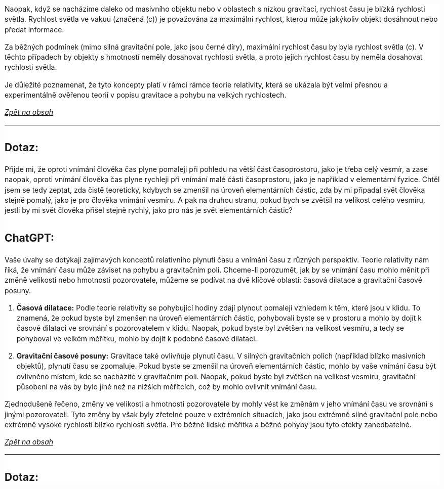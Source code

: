 Naopak, když se nacházíme daleko od masivního objektu nebo v oblastech s nízkou gravitací, rychlost času je blízká rychlosti světla. Rychlost světla ve vakuu (značená \(c\)) je považována za maximální rychlost, kterou může jakýkoliv objekt dosáhnout nebo předat informace.

Za běžných podmínek (mimo silná gravitační pole, jako jsou černé díry), maximální rychlost času by byla rychlost světla \(c\). V těchto případech by objekty s hmotností neměly dosahovat rychlosti světla, a proto jejich rychlost času by neměla dosahovat rychlosti světla.

Je důležité poznamenat, že tyto koncepty platí v rámci rámce teorie relativity, která se ukázala být velmi přesnou a experimentálně ověřenou teorií v popisu gravitace a pohybu na velkých rychlostech.


[*Zpět na obsah*](#obsah)

---

## Dotaz:

Přijde mi, že oproti vnímání člověka čas plyne pomaleji při pohledu na větší část časoprostoru, jako je třeba celý vesmír, a zase naopak, oproti vnímání člověka čas plyne rychleji při vnímání malé části časoprostoru, jako je například v elementární fyzice. Chtěl jsem se tedy zeptat, zda čistě teoreticky, kdybych se zmenšil na úroveň elementárních částic, zda by mi připadal svět člověka stejně pomalý, jako je pro člověka vnímání vesmíru. A pak na druhou stranu, pokud bych se zvětšil na velikost celého vesmíru, jestli by mi svět člověka přišel stejně rychlý, jako pro nás je svět elementárních částic?

## ChatGPT:

Vaše úvahy se dotýkají zajímavých konceptů relativního plynutí času a vnímání času z různých perspektiv. Teorie relativity nám říká, že vnímání času může záviset na pohybu a gravitačním poli. Chceme-li porozumět, jak by se vnímání času mohlo měnit při změně velikosti nebo hmotnosti pozorovatele, můžeme se podívat na dvě klíčové oblasti: časová dilatace a gravitační časové posuny.

1. **Časová dilatace:** Podle teorie relativity se pohybující hodiny zdají plynout pomaleji vzhledem k těm, které jsou v klidu. To znamená, že pokud byste byl zmenšen na úroveň elementárních částic, pohybovali byste se v prostoru a mohlo by dojít k časové dilataci ve srovnání s pozorovatelem v klidu. Naopak, pokud byste byl zvětšen na velikost vesmíru, a tedy se pohyboval ve velkém měřítku, mohlo by dojít k podobné časové dilataci.

2. **Gravitační časové posuny:** Gravitace také ovlivňuje plynutí času. V silných gravitačních polích (například blízko masivních objektů), plynutí času se zpomaluje. Pokud byste se zmenšil na úroveň elementárních částic, mohlo by vaše vnímání času být ovlivněno místem, kde se nacházíte v gravitačním poli. Naopak, pokud byste byl zvětšen na velikost vesmíru, gravitační působení na vás by bylo jiné než na nižších měřítcích, což by mohlo ovlivnit vnímání času.

Zjednodušeně řečeno, změny ve velikosti a hmotnosti pozorovatele by mohly vést ke změnám v jeho vnímání času ve srovnání s jinými pozorovateli. Tyto změny by však byly zřetelné pouze v extrémních situacích, jako jsou extrémně silné gravitační pole nebo extrémně vysoké rychlosti blízko rychlosti světla. Pro běžné lidské měřítka a běžné pohyby jsou tyto efekty zanedbatelné.


[*Zpět na obsah*](#obsah)

---

## Dotaz:
